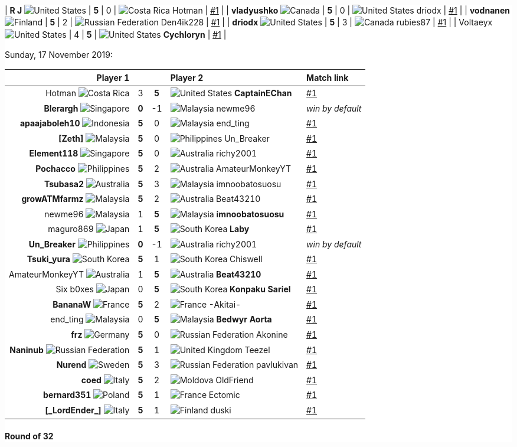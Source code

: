 | **R J** ![][flag_US] | **5** | 0 | ![][flag_CR] Hotman | [#1](https://osu.ppy.sh/community/matches/56314496) |
| **vladyushko** ![][flag_CA] | **5** | 0 | ![][flag_US] driodx | [#1](https://osu.ppy.sh/community/matches/56316411) |
| **vodnanen** ![][flag_FI] | **5** | 2 | ![][flag_RU] Den4ik228 | [#1](https://osu.ppy.sh/community/matches/56318059) |
| **driodx** ![][flag_US] | **5** | 3 | ![][flag_CA] rubies87 | [#1](https://osu.ppy.sh/community/matches/56317966) |
| Voltaeyx ![][flag_US] | 4 | **5** | ![][flag_US] **Cychloryn** | [#1](https://osu.ppy.sh/community/matches/56319608) |

Sunday, 17 November 2019:

| Player 1 |  |  | Player 2 | Match link |
| --: | :-: | :-: | :-- | :-- |
| Hotman ![][flag_CR] | 3 | **5** | ![][flag_US] **CaptainEChan** | [#1](https://osu.ppy.sh/community/matches/56320802) |
| **Blerargh** ![][flag_SG] | **0** | -1 | ![][flag_MY] newme96 | *win by default* |
| **apaajaboleh10** ![][flag_ID] | **5** | 0 | ![][flag_MY] end\_ting | [#1](https://osu.ppy.sh/community/matches/56322828) |
| **\[Zeth\]** ![][flag_MY] | **5** | 0 | ![][flag_PH] Un\_Breaker | [#1](https://osu.ppy.sh/community/matches/56323927) |
| **Element118** ![][flag_SG] | **5** | 0 | ![][flag_AU] richy2001 | [#1](https://osu.ppy.sh/community/matches/56324727) |
| **Pochacco** ![][flag_PH] | **5** | 2 | ![][flag_AU] AmateurMonkeyYT | [#1](https://osu.ppy.sh/community/matches/56325730) |
| **Tsubasa2** ![][flag_AU] | **5** | 3 | ![][flag_MY] imnoobatosuosu | [#1](https://osu.ppy.sh/community/matches/56326623) |
| **growATMfarmz** ![][flag_MY] | **5** | 2 | ![][flag_AU] Beat43210 | [#1](https://osu.ppy.sh/community/matches/56326616) |
| newme96 ![][flag_MY] | 1 | **5** | ![][flag_MY] **imnoobatosuosu** | [#1](https://osu.ppy.sh/community/matches/56327592) |
| maguro869 ![][flag_JP] | 1 | **5** | ![][flag_KR] **Laby** | [#1](https://osu.ppy.sh/community/matches/56328261) |
| **Un\_Breaker** ![][flag_PH] | **0** | -1 | ![][flag_AU] richy2001 | *win by default* |
| **Tsuki\_yura** ![][flag_KR] | **5** | 1 | ![][flag_KR] Chiswell | [#1](https://osu.ppy.sh/community/matches/56328960) |
| AmateurMonkeyYT ![][flag_AU] | 1 | **5** | ![][flag_AU] **Beat43210** | [#1](https://osu.ppy.sh/community/matches/56329948) |
| Six b0xes ![][flag_JP] | 0 | **5** | ![][flag_KR] **Konpaku Sariel** | [#1](https://osu.ppy.sh/community/matches/56330722) |
| **BananaW** ![][flag_FR] | **5** | 2 | ![][flag_FR] -Akitai- | [#1](https://osu.ppy.sh/community/matches/56331909) |
| end\_ting ![][flag_MY] | 0 | **5** | ![][flag_MY] **Bedwyr Aorta** | [#1](https://osu.ppy.sh/community/matches/56333326) |
| **frz** ![][flag_DE] | **5** | 0 | ![][flag_RU] Akonine | [#1](https://osu.ppy.sh/community/matches/56332989) |
| **Naninub** ![][flag_RU] | **5** | 1 | ![][flag_GB] Teezel | [#1](https://osu.ppy.sh/community/matches/56334529) |
| **Nurend** ![][flag_SE] | **5** | 3 | ![][flag_RU] pavlukivan | [#1](https://osu.ppy.sh/community/matches/56334535) |
| **coed** ![][flag_IT] | **5** | 2 | ![][flag_MD] OldFriend | [#1](https://osu.ppy.sh/community/matches/56335955) |
| **bernard351** ![][flag_PL] | **5** | 1 | ![][flag_FR] Ectomic | [#1](https://osu.ppy.sh/community/matches/56339261) |
| **\[\_LordEnder\_\]** ![][flag_IT] | **5** | 1 | ![][flag_FI] duski | [#1](https://osu.ppy.sh/community/matches/56340769) |

#### Round of 32


[flag_AR]: /wiki/shared/flag/AR.gif "Argentina"
[flag_AU]: /wiki/shared/flag/AU.gif "Australia"
[flag_BR]: /wiki/shared/flag/BR.gif "Brazil"
[flag_CA]: /wiki/shared/flag/CA.gif "Canada"
[flag_CH]: /wiki/shared/flag/CH.gif "Switzerland"
[flag_CL]: /wiki/shared/flag/CL.gif "Chile"
[flag_CR]: /wiki/shared/flag/CR.gif "Costa Rica"
[flag_DE]: /wiki/shared/flag/DE.gif "Germany"
[flag_DK]: /wiki/shared/flag/DK.gif "Denmark"
[flag_EC]: /wiki/shared/flag/EC.gif "Ecuador"
[flag_ES]: /wiki/shared/flag/ES.gif "Spain"
[flag_FI]: /wiki/shared/flag/FI.gif "Finland"
[flag_FR]: /wiki/shared/flag/FR.gif "France"
[flag_GB]: /wiki/shared/flag/GB.gif "United Kingdom"
[flag_GR]: /wiki/shared/flag/GR.gif "Greece"
[flag_HK]: /wiki/shared/flag/HK.gif "Hong Kong"
[flag_ID]: /wiki/shared/flag/ID.gif "Indonesia"
[flag_IL]: /wiki/shared/flag/IL.gif "Israel"
[flag_IT]: /wiki/shared/flag/IT.gif "Italy"
[flag_JP]: /wiki/shared/flag/JP.gif "Japan"
[flag_KR]: /wiki/shared/flag/KR.gif "South Korea"
[flag_MA]: /wiki/shared/flag/MA.gif "Morocco"
[flag_MD]: /wiki/shared/flag/MD.gif "Moldova"
[flag_MX]: /wiki/shared/flag/MX.gif "Mexico"
[flag_MY]: /wiki/shared/flag/MY.gif "Malaysia"
[flag_NL]: /wiki/shared/flag/NL.gif "Netherlands"
[flag_NO]: /wiki/shared/flag/NO.gif "Norway"
[flag_NZ]: /wiki/shared/flag/NZ.gif "New Zealand"
[flag_PH]: /wiki/shared/flag/PH.gif "Philippines"
[flag_PL]: /wiki/shared/flag/PL.gif "Poland"
[flag_PT]: /wiki/shared/flag/PT.gif "Portugal"
[flag_RU]: /wiki/shared/flag/RU.gif "Russian Federation"
[flag_SE]: /wiki/shared/flag/SE.gif "Sweden"
[flag_SG]: /wiki/shared/flag/SG.gif "Singapore"
[flag_TR]: /wiki/shared/flag/TR.gif "Turkey"
[flag_US]: /wiki/shared/flag/US.gif "United States"
[flag_VE]: /wiki/shared/flag/VE.gif "Venezuela"